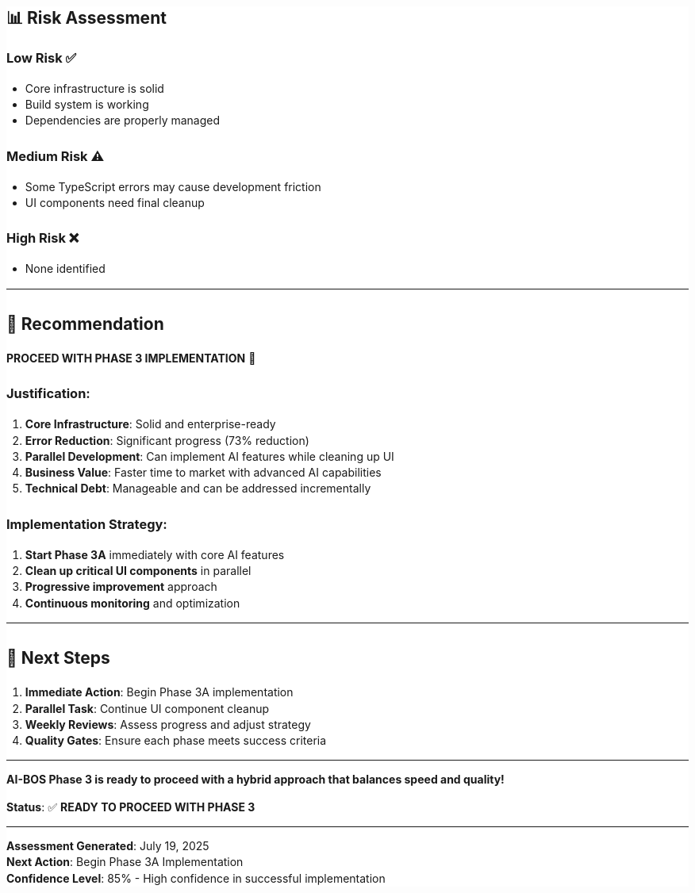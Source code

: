 
## 📊 **Risk Assessment**

### **Low Risk** ✅
- Core infrastructure is solid
- Build system is working
- Dependencies are properly managed

### **Medium Risk** ⚠️
- Some TypeScript errors may cause development friction
- UI components need final cleanup

### **High Risk** ❌
- None identified

---

## 🎯 **Recommendation**

**PROCEED WITH PHASE 3 IMPLEMENTATION** 🚀

### **Justification:**
1. **Core Infrastructure**: Solid and enterprise-ready
2. **Error Reduction**: Significant progress (73% reduction)
3. **Parallel Development**: Can implement AI features while cleaning up UI
4. **Business Value**: Faster time to market with advanced AI capabilities
5. **Technical Debt**: Manageable and can be addressed incrementally

### **Implementation Strategy:**
1. **Start Phase 3A** immediately with core AI features
2. **Clean up critical UI components** in parallel
3. **Progressive improvement** approach
4. **Continuous monitoring** and optimization

---

## 🚀 **Next Steps**

1. **Immediate Action**: Begin Phase 3A implementation
2. **Parallel Task**: Continue UI component cleanup
3. **Weekly Reviews**: Assess progress and adjust strategy
4. **Quality Gates**: Ensure each phase meets success criteria

---

**AI-BOS Phase 3 is ready to proceed with a hybrid approach that balances speed and quality!**

**Status**: ✅ **READY TO PROCEED WITH PHASE 3**

---

**Assessment Generated**: July 19, 2025  
**Next Action**: Begin Phase 3A Implementation  
**Confidence Level**: 85% - High confidence in successful implementation 
